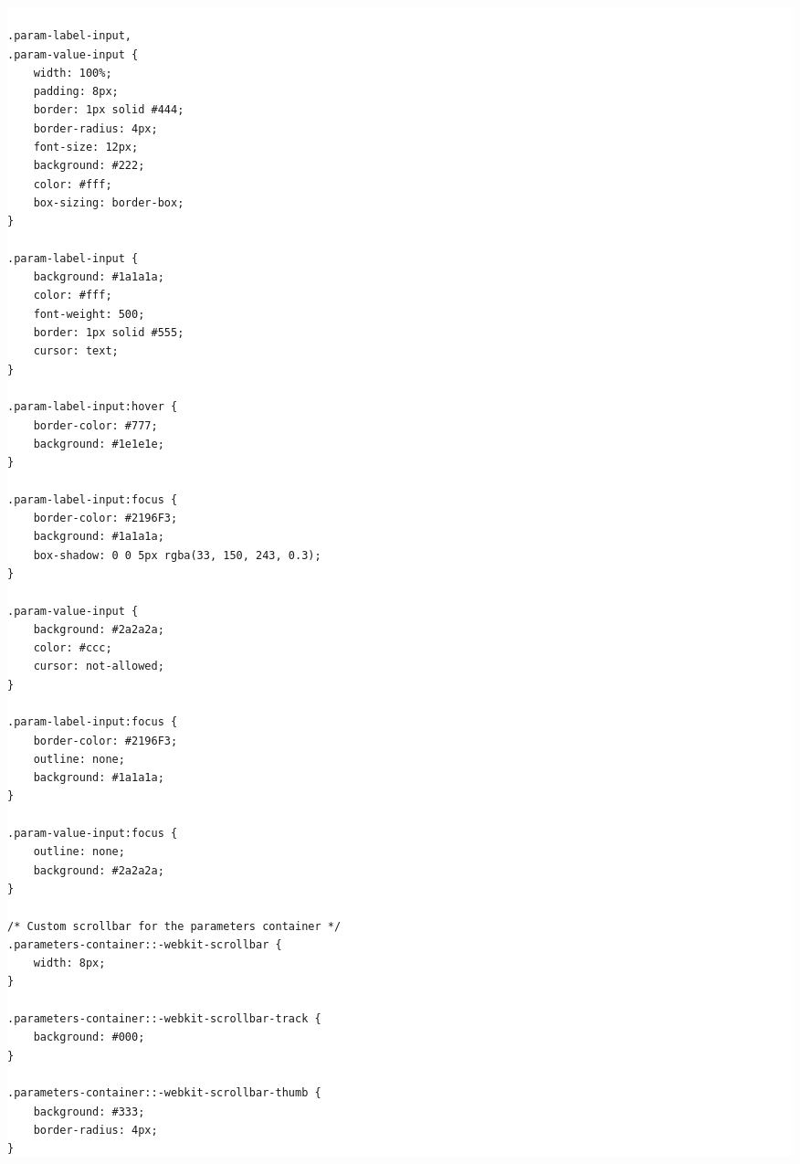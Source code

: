 ```jsp

.param-label-input,
.param-value-input {
    width: 100%;
    padding: 8px;
    border: 1px solid #444;
    border-radius: 4px;
    font-size: 12px;
    background: #222;
    color: #fff;
    box-sizing: border-box;
}

.param-label-input {
    background: #1a1a1a;
    color: #fff;
    font-weight: 500;
    border: 1px solid #555;
    cursor: text;
}

.param-label-input:hover {
    border-color: #777;
    background: #1e1e1e;
}

.param-label-input:focus {
    border-color: #2196F3;
    background: #1a1a1a;
    box-shadow: 0 0 5px rgba(33, 150, 243, 0.3);
}

.param-value-input {
    background: #2a2a2a;
    color: #ccc;
    cursor: not-allowed;
}

.param-label-input:focus {
    border-color: #2196F3;
    outline: none;
    background: #1a1a1a;
}

.param-value-input:focus {
    outline: none;
    background: #2a2a2a;
}

/* Custom scrollbar for the parameters container */
.parameters-container::-webkit-scrollbar {
    width: 8px;
}

.parameters-container::-webkit-scrollbar-track {
    background: #000;
}

.parameters-container::-webkit-scrollbar-thumb {
    background: #333;
    border-radius: 4px;
}

```